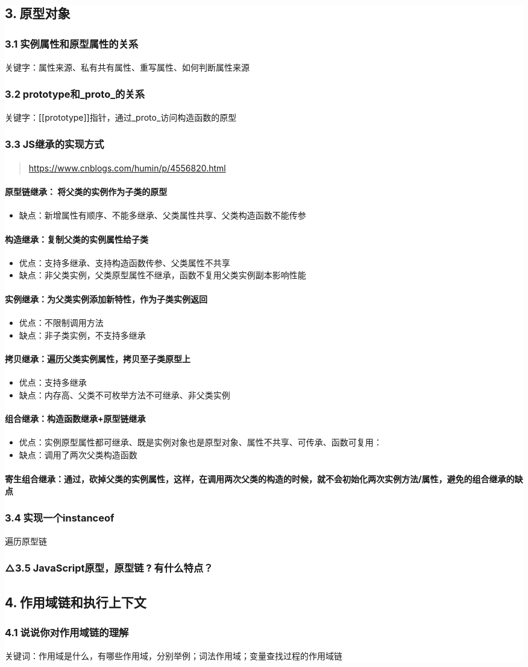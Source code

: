 ## 3. 原型对象

### 3.1 实例属性和原型属性的关系

关键字：属性来源、私有共有属性、重写属性、如何判断属性来源

### 3.2 prototype和\_proto\_的关系

关键字：[[prototype]]指针，通过\_proto\_访问构造函数的原型

### 3.3 JS继承的实现方式

> https://www.cnblogs.com/humin/p/4556820.html

#### 原型链继承： 将父类的实例作为子类的原型

- 缺点：新增属性有顺序、不能多继承、父类属性共享、父类构造函数不能传参

#### 构造继承：复制父类的实例属性给子类

- 优点：支持多继承、支持构造函数传参、父类属性不共享
- 缺点：非父类实例，父类原型属性不继承，函数不复用父类实例副本影响性能

#### 实例继承：为父类实例添加新特性，作为子类实例返回

- 优点：不限制调用方法
- 缺点：非子类实例，不支持多继承

#### 拷贝继承：遍历父类实例属性，拷贝至子类原型上

- 优点：支持多继承
- 缺点：内存高、父类不可枚举方法不可继承、非父类实例

#### 组合继承：构造函数继承+原型链继承

- 优点：实例原型属性都可继承、既是实例对象也是原型对象、属性不共享、可传承、函数可复用：
- 缺点：调用了两次父类构造函数

#### 寄生组合继承：通过，砍掉父类的实例属性，这样，在调用两次父类的构造的时候，就不会初始化两次实例方法/属性，避免的组合继承的缺点

### 3.4 实现一个instanceof

遍历原型链

### △3.5 JavaScript原型，原型链 ? 有什么特点？

## 4. 作用域链和执行上下文

### 4.1 说说你对作用域链的理解

关键词：作用域是什么，有哪些作用域，分别举例；词法作用域；变量查找过程的作用域链
